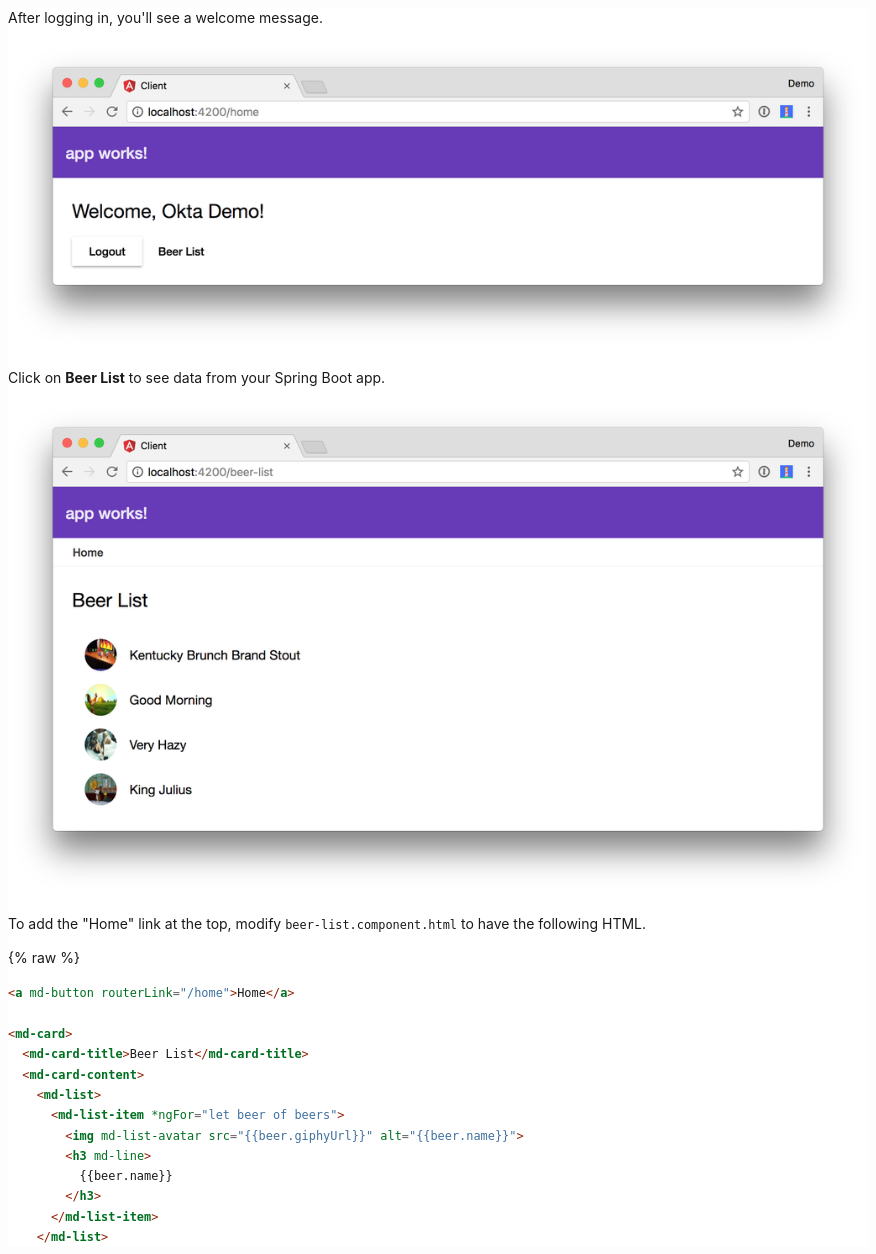 After logging in, you'll see a welcome message.

![Angular Welcome](static/angular-welcome.png)

Click on **Beer List** to see data from your Spring Boot app.

![Angular Beer List](static/angular-beer-list.png)

To add the "Home" link at the top, modify `beer-list.component.html` to have the following HTML.

{% raw %}
```html
<a md-button routerLink="/home">Home</a>

<md-card>
  <md-card-title>Beer List</md-card-title>
  <md-card-content>
    <md-list>
      <md-list-item *ngFor="let beer of beers">
        <img md-list-avatar src="{{beer.giphyUrl}}" alt="{{beer.name}}">
        <h3 md-line>
          {{beer.name}}
        </h3>
      </md-list-item>
    </md-list>
```